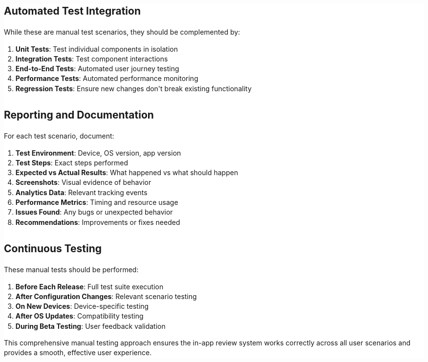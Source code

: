 ## Automated Test Integration

While these are manual test scenarios, they should be complemented by:

1. **Unit Tests**: Test individual components in isolation
2. **Integration Tests**: Test component interactions
3. **End-to-End Tests**: Automated user journey testing
4. **Performance Tests**: Automated performance monitoring
5. **Regression Tests**: Ensure new changes don't break existing functionality

## Reporting and Documentation

For each test scenario, document:

1. **Test Environment**: Device, OS version, app version
2. **Test Steps**: Exact steps performed
3. **Expected vs Actual Results**: What happened vs what should happen
4. **Screenshots**: Visual evidence of behavior
5. **Analytics Data**: Relevant tracking events
6. **Performance Metrics**: Timing and resource usage
7. **Issues Found**: Any bugs or unexpected behavior
8. **Recommendations**: Improvements or fixes needed

## Continuous Testing

These manual tests should be performed:

1. **Before Each Release**: Full test suite execution
2. **After Configuration Changes**: Relevant scenario testing
3. **On New Devices**: Device-specific testing
4. **After OS Updates**: Compatibility testing
5. **During Beta Testing**: User feedback validation

This comprehensive manual testing approach ensures the in-app review system works correctly across all user scenarios and provides a smooth, effective user experience.